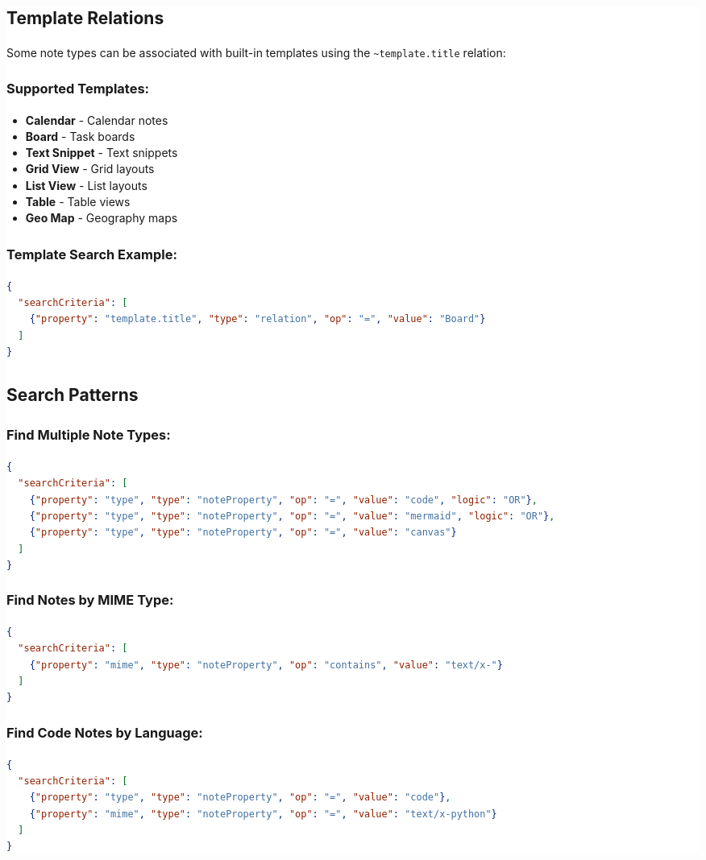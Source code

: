 ## Template Relations

Some note types can be associated with built-in templates using the `~template.title` relation:

### Supported Templates:
- **Calendar** - Calendar notes
- **Board** - Task boards
- **Text Snippet** - Text snippets
- **Grid View** - Grid layouts
- **List View** - List layouts
- **Table** - Table views
- **Geo Map** - Geography maps

### Template Search Example:
```json
{
  "searchCriteria": [
    {"property": "template.title", "type": "relation", "op": "=", "value": "Board"}
  ]
}
```

## Search Patterns

### Find Multiple Note Types:
```json
{
  "searchCriteria": [
    {"property": "type", "type": "noteProperty", "op": "=", "value": "code", "logic": "OR"},
    {"property": "type", "type": "noteProperty", "op": "=", "value": "mermaid", "logic": "OR"},
    {"property": "type", "type": "noteProperty", "op": "=", "value": "canvas"}
  ]
}
```

### Find Notes by MIME Type:
```json
{
  "searchCriteria": [
    {"property": "mime", "type": "noteProperty", "op": "contains", "value": "text/x-"}
  ]
}
```

### Find Code Notes by Language:
```json
{
  "searchCriteria": [
    {"property": "type", "type": "noteProperty", "op": "=", "value": "code"},
    {"property": "mime", "type": "noteProperty", "op": "=", "value": "text/x-python"}
  ]
}
```
